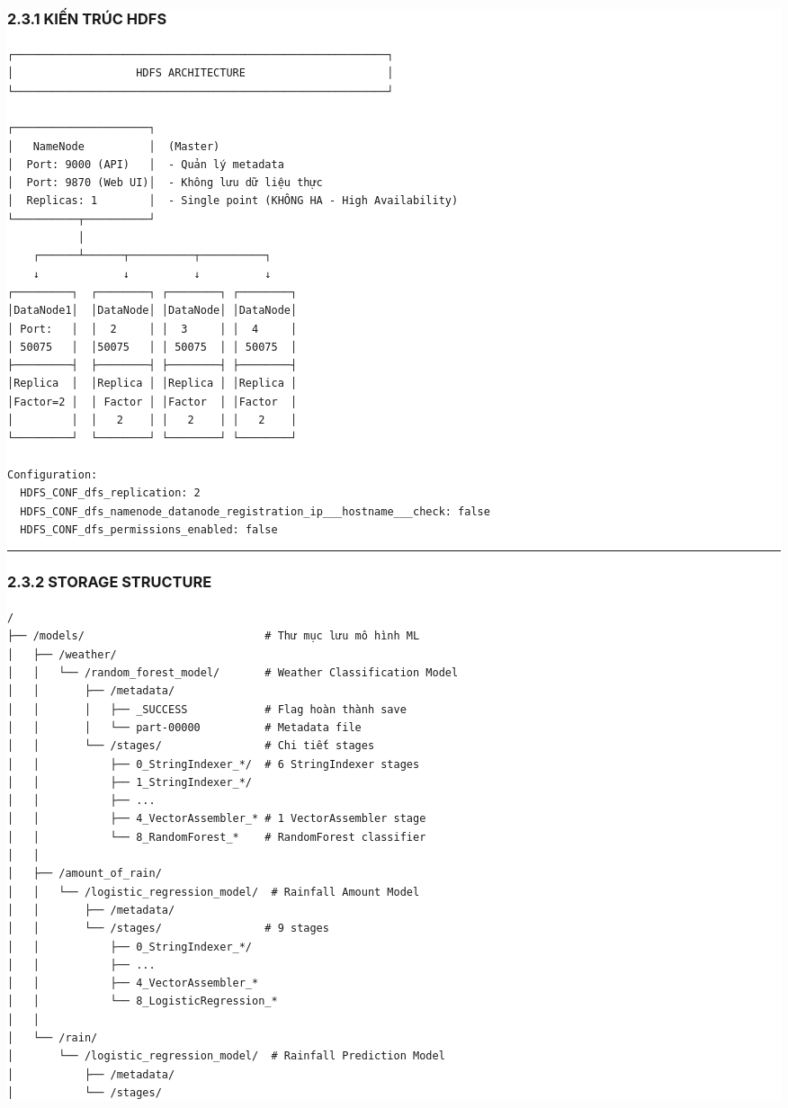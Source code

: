 ### 2.3.1 KIẾN TRÚC HDFS

```
┌──────────────────────────────────────────────────────────┐
│                   HDFS ARCHITECTURE                      │
└──────────────────────────────────────────────────────────┘

┌─────────────────────┐
│   NameNode          │  (Master)
│  Port: 9000 (API)   │  - Quản lý metadata
│  Port: 9870 (Web UI)│  - Không lưu dữ liệu thực
│  Replicas: 1        │  - Single point (KHÔNG HA - High Availability)
└──────────┬──────────┘
           │
    ┌──────┴──────┬──────────┬──────────┐
    ↓             ↓          ↓          ↓
┌─────────┐  ┌────────┐ ┌────────┐ ┌────────┐
│DataNode1│  │DataNode│ │DataNode│ │DataNode│
│ Port:   │  │  2     │ │  3     │ │  4     │
│ 50075   │  │50075   │ │ 50075  │ │ 50075  │
├─────────┤  ├────────┤ ├────────┤ ├────────┤
│Replica  │  │Replica │ │Replica │ │Replica │
│Factor=2 │  │ Factor │ │Factor  │ │Factor  │
│         │  │   2    │ │   2    │ │   2    │
└─────────┘  └────────┘ └────────┘ └────────┘

Configuration:
  HDFS_CONF_dfs_replication: 2
  HDFS_CONF_dfs_namenode_datanode_registration_ip___hostname___check: false
  HDFS_CONF_dfs_permissions_enabled: false
```

---

### 2.3.2 STORAGE STRUCTURE

```
/
├── /models/                            # Thư mục lưu mô hình ML
│   ├── /weather/
│   │   └── /random_forest_model/       # Weather Classification Model
│   │       ├── /metadata/
│   │       │   ├── _SUCCESS            # Flag hoàn thành save
│   │       │   └── part-00000          # Metadata file
│   │       └── /stages/                # Chi tiết stages
│   │           ├── 0_StringIndexer_*/  # 6 StringIndexer stages
│   │           ├── 1_StringIndexer_*/
│   │           ├── ...
│   │           ├── 4_VectorAssembler_* # 1 VectorAssembler stage
│   │           └── 8_RandomForest_*    # RandomForest classifier
│   │
│   ├── /amount_of_rain/
│   │   └── /logistic_regression_model/  # Rainfall Amount Model
│   │       ├── /metadata/
│   │       └── /stages/                # 9 stages
│   │           ├── 0_StringIndexer_*/
│   │           ├── ...
│   │           ├── 4_VectorAssembler_*
│   │           └── 8_LogisticRegression_*
│   │
│   └── /rain/
│       └── /logistic_regression_model/  # Rainfall Prediction Model
│           ├── /metadata/
│           └── /stages/
```